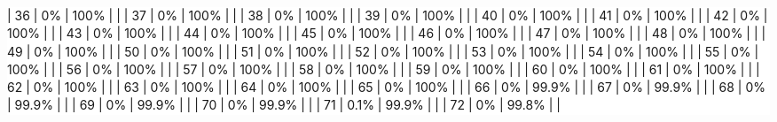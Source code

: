 | 36 | 0% | 100% |  |
| 37 | 0% | 100% |  |
| 38 | 0% | 100% |  |
| 39 | 0% | 100% |  |
| 40 | 0% | 100% |  |
| 41 | 0% | 100% |  |
| 42 | 0% | 100% |  |
| 43 | 0% | 100% |  |
| 44 | 0% | 100% |  |
| 45 | 0% | 100% |  |
| 46 | 0% | 100% |  |
| 47 | 0% | 100% |  |
| 48 | 0% | 100% |  |
| 49 | 0% | 100% |  |
| 50 | 0% | 100% |  |
| 51 | 0% | 100% |  |
| 52 | 0% | 100% |  |
| 53 | 0% | 100% |  |
| 54 | 0% | 100% |  |
| 55 | 0% | 100% |  |
| 56 | 0% | 100% |  |
| 57 | 0% | 100% |  |
| 58 | 0% | 100% |  |
| 59 | 0% | 100% |  |
| 60 | 0% | 100% |  |
| 61 | 0% | 100% |  |
| 62 | 0% | 100% |  |
| 63 | 0% | 100% |  |
| 64 | 0% | 100% |  |
| 65 | 0% | 100% |  |
| 66 | 0% | 99.9% |  |
| 67 | 0% | 99.9% |  |
| 68 | 0% | 99.9% |  |
| 69 | 0% | 99.9% |  |
| 70 | 0% | 99.9% |  |
| 71 | 0.1% | 99.9% |  |
| 72 | 0% | 99.8% |  |